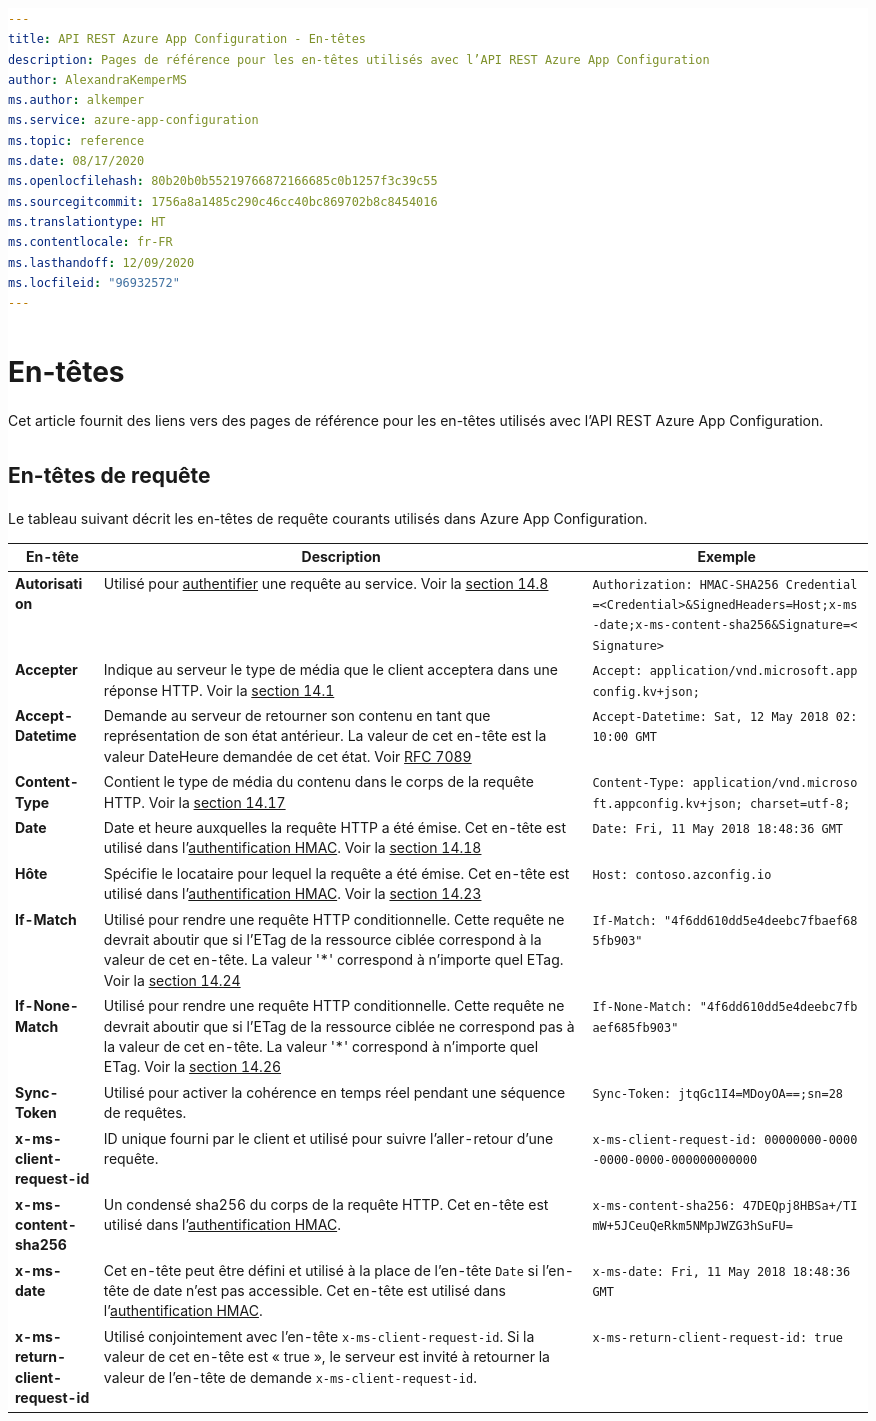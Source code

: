 ```yaml
---
title: API REST Azure App Configuration - En-têtes
description: Pages de référence pour les en-têtes utilisés avec l’API REST Azure App Configuration
author: AlexandraKemperMS
ms.author: alkemper
ms.service: azure-app-configuration
ms.topic: reference
ms.date: 08/17/2020
ms.openlocfilehash: 80b20b0b55219766872166685c0b1257f3c39c55
ms.sourcegitcommit: 1756a8a1485c290c46cc40bc869702b8c8454016
ms.translationtype: HT
ms.contentlocale: fr-FR
ms.lasthandoff: 12/09/2020
ms.locfileid: "96932572"
---
```

# <a name="headers"></a>En-têtes

Cet article fournit des liens vers des pages de référence pour les en-têtes utilisés avec l’API REST Azure App Configuration.

## <a name="request-headers"></a>En-têtes de requête

Le tableau suivant décrit les en-têtes de requête courants utilisés dans Azure App Configuration.

| En-tête | Description | Exemple |
|--|--|--|
| **Autorisation** | Utilisé pour [authentifier](./rest-api-authentication-index.md) une requête au service. Voir la [section 14.8](https://tools.ietf.org/html/rfc2616#section-14.8) | `Authorization: HMAC-SHA256 Credential=<Credential>&SignedHeaders=Host;x-ms-date;x-ms-content-sha256&Signature=<Signature>` |
| **Accepter** | Indique au serveur le type de média que le client acceptera dans une réponse HTTP. Voir la [section 14.1](https://tools.ietf.org/html/rfc2616#section-14.1) | `Accept: application/vnd.microsoft.appconfig.kv+json;` |
| **Accept-Datetime** | Demande au serveur de retourner son contenu en tant que représentation de son état antérieur. La valeur de cet en-tête est la valeur DateHeure demandée de cet état. Voir [RFC 7089](https://tools.ietf.org/html/rfc7089#section-2.1.1) | `Accept-Datetime: Sat, 12 May 2018 02:10:00 GMT` |
| **Content-Type** | Contient le type de média du contenu dans le corps de la requête HTTP. Voir la [section 14.17](https://tools.ietf.org/html/rfc2616#section-14.17) | `Content-Type: application/vnd.microsoft.appconfig.kv+json; charset=utf-8;` |
| **Date** | Date et heure auxquelles la requête HTTP a été émise. Cet en-tête est utilisé dans l’[authentification HMAC](./rest-api-authentication-hmac.md). Voir la [section 14.18](https://tools.ietf.org/html/rfc2616#section-14.18) | `Date: Fri, 11 May 2018 18:48:36 GMT` |
| **Hôte** | Spécifie le locataire pour lequel la requête a été émise. Cet en-tête est utilisé dans l’[authentification HMAC](./rest-api-authentication-hmac.md). Voir la [section 14.23](https://tools.ietf.org/html/rfc2616#section-14.23) | `Host: contoso.azconfig.io` |
| **If-Match** | Utilisé pour rendre une requête HTTP conditionnelle. Cette requête ne devrait aboutir que si l’ETag de la ressource ciblée correspond à la valeur de cet en-tête. La valeur '*' correspond à n’importe quel ETag. Voir la [section 14.24](https://tools.ietf.org/html/rfc2616#section-14.24) | `If-Match: "4f6dd610dd5e4deebc7fbaef685fb903"` |
| **If-None-Match** | Utilisé pour rendre une requête HTTP conditionnelle. Cette requête ne devrait aboutir que si l’ETag de la ressource ciblée ne correspond pas à la valeur de cet en-tête. La valeur '*' correspond à n’importe quel ETag. Voir la [section 14.26](https://tools.ietf.org/html/rfc2616#section-14.26) | `If-None-Match: "4f6dd610dd5e4deebc7fbaef685fb903"` |
| **Sync-Token** | Utilisé pour activer la cohérence en temps réel pendant une séquence de requêtes. | `Sync-Token: jtqGc1I4=MDoyOA==;sn=28` |
| **x-ms-client-request-id** | ID unique fourni par le client et utilisé pour suivre l’aller-retour d’une requête. | `x-ms-client-request-id: 00000000-0000-0000-0000-000000000000` |
| **x-ms-content-sha256** | Un condensé sha256 du corps de la requête HTTP. Cet en-tête est utilisé dans l’[authentification HMAC](./rest-api-authentication-hmac.md). | `x-ms-content-sha256: 47DEQpj8HBSa+/TImW+5JCeuQeRkm5NMpJWZG3hSuFU=` |
| **x-ms-date** | Cet en-tête peut être défini et utilisé à la place de l’en-tête `Date` si l’en-tête de date n’est pas accessible. Cet en-tête est utilisé dans l’[authentification HMAC](./rest-api-authentication-hmac.md). | `x-ms-date: Fri, 11 May 2018 18:48:36 GMT` |
| **x-ms-return-client-request-id** | Utilisé conjointement avec l’en-tête `x-ms-client-request-id`. Si la valeur de cet en-tête est « true », le serveur est invité à retourner la valeur de l’en-tête de demande `x-ms-client-request-id`. | `x-ms-return-client-request-id: true` |
